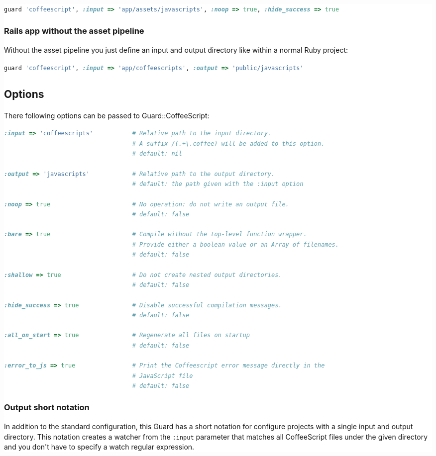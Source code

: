 ```ruby
guard 'coffeescript', :input => 'app/assets/javascripts', :noop => true, :hide_success => true
```

### Rails app without the asset pipeline

Without the asset pipeline you just define an input and output directory like within a normal Ruby project:

```ruby
guard 'coffeescript', :input => 'app/coffeescripts', :output => 'public/javascripts'
```

## Options

There following options can be passed to Guard::CoffeeScript:

```ruby
:input => 'coffeescripts'           # Relative path to the input directory.
                                    # A suffix /(.+\.coffee) will be added to this option.
                                    # default: nil

:output => 'javascripts'            # Relative path to the output directory.
                                    # default: the path given with the :input option

:noop => true                       # No operation: do not write an output file.
                                    # default: false

:bare => true                       # Compile without the top-level function wrapper.
                                    # Provide either a boolean value or an Array of filenames.
                                    # default: false

:shallow => true                    # Do not create nested output directories.
                                    # default: false

:hide_success => true               # Disable successful compilation messages.
                                    # default: false

:all_on_start => true               # Regenerate all files on startup
                                    # default: false

:error_to_js => true                # Print the Coffeescript error message directly in the
                                    # JavaScript file
                                    # default: false
```

### Output short notation

In addition to the standard configuration, this Guard has a short notation for configure projects with a single input
and output directory. This notation creates a watcher from the `:input` parameter that matches all CoffeeScript files
under the given directory and you don't have to specify a watch regular expression.
